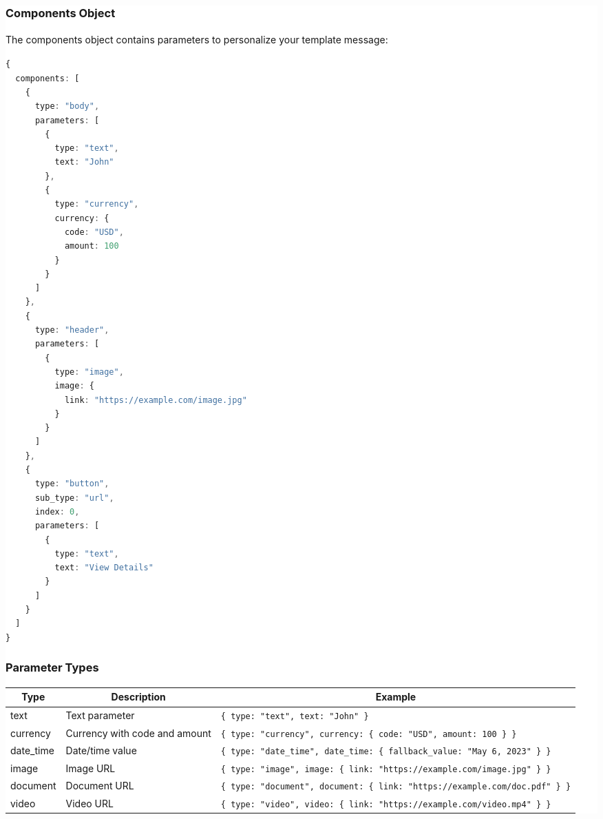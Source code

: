 ### Components Object

The components object contains parameters to personalize your template message:

```typescript
{
  components: [
    {
      type: "body",
      parameters: [
        {
          type: "text",
          text: "John"
        },
        {
          type: "currency",
          currency: {
            code: "USD",
            amount: 100
          }
        }
      ]
    },
    {
      type: "header",
      parameters: [
        {
          type: "image",
          image: {
            link: "https://example.com/image.jpg"
          }
        }
      ]
    },
    {
      type: "button",
      sub_type: "url",
      index: 0,
      parameters: [
        {
          type: "text",
          text: "View Details"
        }
      ]
    }
  ]
}
```

### Parameter Types

| Type | Description | Example |
|------|-------------|---------|
| text | Text parameter | `{ type: "text", text: "John" }` |
| currency | Currency with code and amount | `{ type: "currency", currency: { code: "USD", amount: 100 } }` |
| date_time | Date/time value | `{ type: "date_time", date_time: { fallback_value: "May 6, 2023" } }` |
| image | Image URL | `{ type: "image", image: { link: "https://example.com/image.jpg" } }` |
| document | Document URL | `{ type: "document", document: { link: "https://example.com/doc.pdf" } }` |
| video | Video URL | `{ type: "video", video: { link: "https://example.com/video.mp4" } }` |
